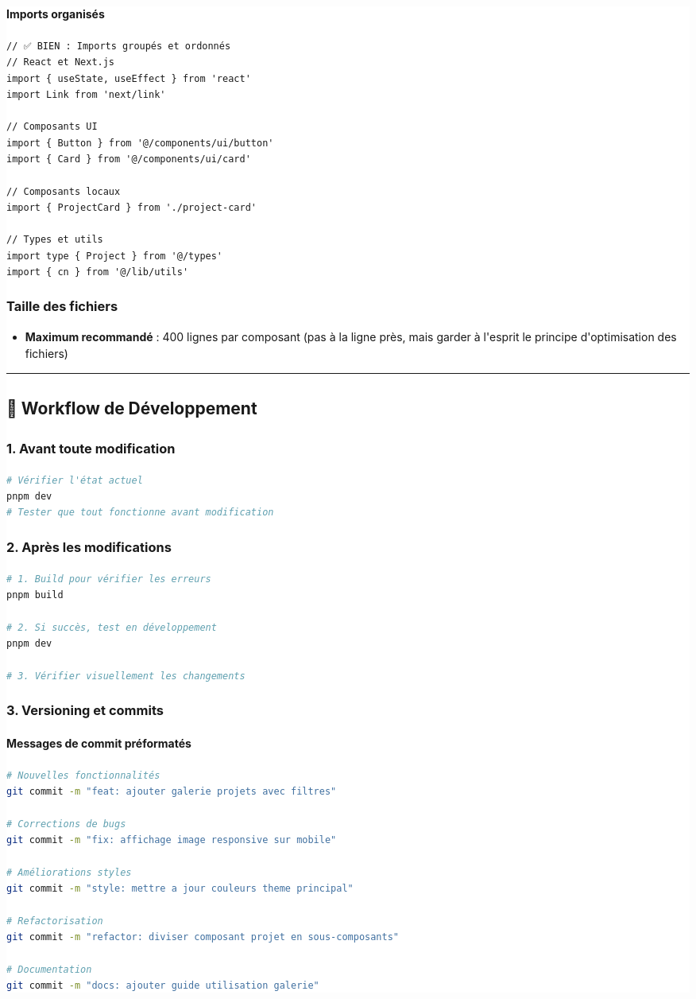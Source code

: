 #### Imports organisés
```tsx
// ✅ BIEN : Imports groupés et ordonnés
// React et Next.js
import { useState, useEffect } from 'react'
import Link from 'next/link'

// Composants UI
import { Button } from '@/components/ui/button'
import { Card } from '@/components/ui/card'

// Composants locaux
import { ProjectCard } from './project-card'

// Types et utils
import type { Project } from '@/types'
import { cn } from '@/lib/utils'
```

### Taille des fichiers
- **Maximum recommandé** : 400 lignes par composant (pas  à la ligne près, mais garder à l'esprit le principe d'optimisation des fichiers)

---

## 🔄 Workflow de Développement

### 1. **Avant toute modification**
```bash
# Vérifier l'état actuel
pnpm dev
# Tester que tout fonctionne avant modification
```

### 2. **Après les modifications**
```bash
# 1. Build pour vérifier les erreurs
pnpm build

# 2. Si succès, test en développement
pnpm dev

# 3. Vérifier visuellement les changements
```

### 3. **Versioning et commits**

#### Messages de commit préformatés
```bash
# Nouvelles fonctionnalités
git commit -m "feat: ajouter galerie projets avec filtres"

# Corrections de bugs
git commit -m "fix: affichage image responsive sur mobile"

# Améliorations styles
git commit -m "style: mettre a jour couleurs theme principal"

# Refactorisation
git commit -m "refactor: diviser composant projet en sous-composants"

# Documentation
git commit -m "docs: ajouter guide utilisation galerie"
```